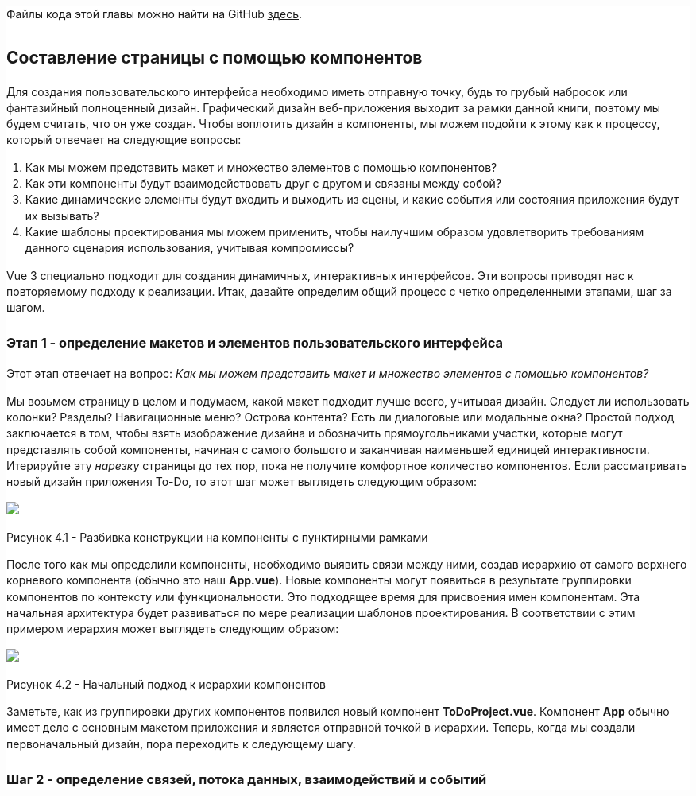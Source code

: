 Файлы кода этой главы можно найти на GitHub [здесь](https://github.com/PacktPublishing/Vue.js-3-Design-Patterns-and-Best-Practices/tree/main/Chapter04).

## Составление страницы с помощью компонентов

Для создания пользовательского интерфейса необходимо иметь отправную точку, будь то грубый набросок или фантазийный полноценный дизайн. Графический дизайн веб-приложения выходит за рамки данной книги, поэтому мы будем считать, что он уже создан. Чтобы воплотить дизайн в компоненты, мы можем подойти к этому как к процессу, который отвечает на следующие вопросы:

1.  Как мы можем представить макет и множество элементов с помощью компонентов?
2.  Как эти компоненты будут взаимодействовать друг с другом и связаны между собой?
3.  Какие динамические элементы будут входить и выходить из сцены, и какие события или состояния приложения будут их вызывать?
4.  Какие шаблоны проектирования мы можем применить, чтобы наилучшим образом удовлетворить требованиям данного сценария использования, учитывая компромиссы?

Vue 3 специально подходит для создания динамичных, интерактивных интерфейсов. Эти вопросы приводят нас к повторяемому подходу к
реализации. Итак, давайте определим общий процесс с четко определенными этапами, шаг за шагом.

### Этап 1 - определение макетов и элементов пользовательского интерфейса

Этот этап отвечает на вопрос: *Как мы можем представить макет и множество элементов с помощью компонентов?*

Мы возьмем страницу в целом и подумаем, какой макет подходит лучше всего, учитывая дизайн. Следует ли использовать колонки? Разделы? Навигационные меню? Острова контента? Есть ли диалоговые или модальные окна? Простой подход заключается в том, чтобы взять изображение дизайна и обозначить прямоугольниками участки, которые могут представлять собой компоненты, начиная с самого большого и заканчивая наименьшей единицей интерактивности. Итерируйте эту *нарезку* страницы до тех пор, пока не получите комфортное количество компонентов. Если рассматривать новый дизайн приложения To-Do, то этот шаг может выглядеть следующим образом:

![](/book/images/Figure_4.01_B18602.jpg)

Рисунок 4.1 - Разбивка конструкции на компоненты с пунктирными рамками

После того как мы определили компоненты, необходимо выявить связи между ними, создав иерархию от самого верхнего корневого компонента (обычно это наш **App.vue**). Новые компоненты могут появиться в результате группировки компонентов по контексту или функциональности. Это подходящее время для присвоения имен компонентам. Эта начальная архитектура будет развиваться по мере реализации шаблонов проектирования. В соответствии с этим примером иерархия может выглядеть следующим образом:

![](/book/images/Figure_4.02_B18602.jpg)

Рисунок 4.2 - Начальный подход к иерархии компонентов

Заметьте, как из группировки других компонентов появился новый компонент **ToDoProject.vue**. Компонент **App** обычно имеет дело с основным макетом приложения и является отправной точкой в иерархии. Теперь, когда мы создали первоначальный дизайн, пора переходить к следующему шагу.

### Шаг 2 - определение связей, потока данных, взаимодействий и событий
